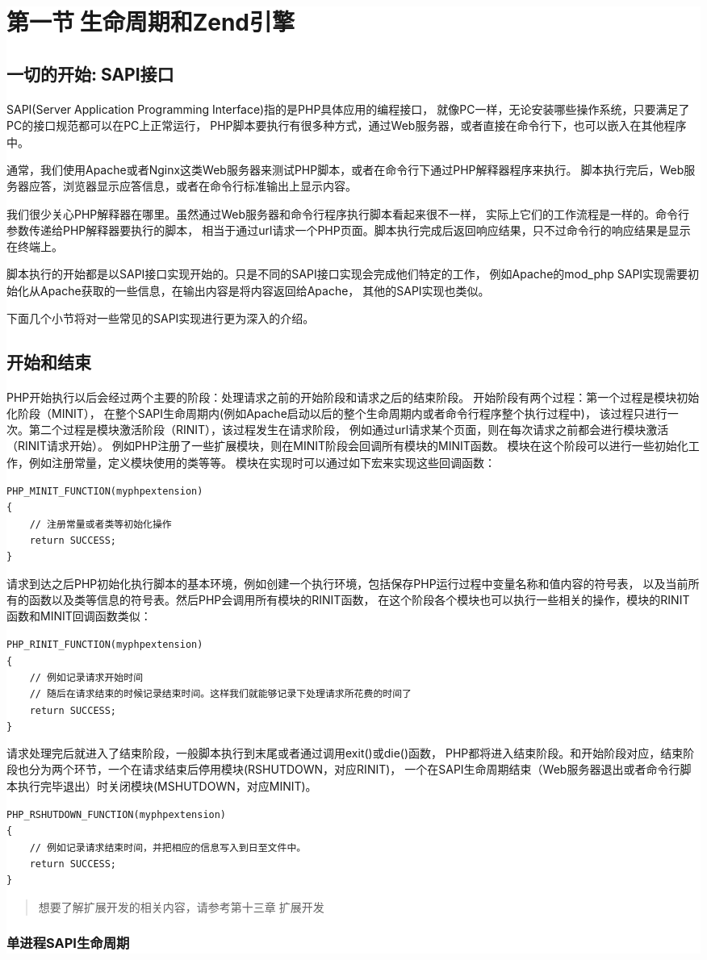 # 第一节 生命周期和Zend引擎

## 一切的开始: SAPI接口

SAPI(Server Application Programming Interface)指的是PHP具体应用的编程接口， 就像PC一样，无论安装哪些操作系统，只要满足了PC的接口规范都可以在PC上正常运行， PHP脚本要执行有很多种方式，通过Web服务器，或者直接在命令行下，也可以嵌入在其他程序中。

通常，我们使用Apache或者Nginx这类Web服务器来测试PHP脚本，或者在命令行下通过PHP解释器程序来执行。 脚本执行完后，Web服务器应答，浏览器显示应答信息，或者在命令行标准输出上显示内容。

我们很少关心PHP解释器在哪里。虽然通过Web服务器和命令行程序执行脚本看起来很不一样， 实际上它们的工作流程是一样的。命令行参数传递给PHP解释器要执行的脚本， 相当于通过url请求一个PHP页面。脚本执行完成后返回响应结果，只不过命令行的响应结果是显示在终端上。

脚本执行的开始都是以SAPI接口实现开始的。只是不同的SAPI接口实现会完成他们特定的工作， 例如Apache的mod_php SAPI实现需要初始化从Apache获取的一些信息，在输出内容是将内容返回给Apache， 其他的SAPI实现也类似。

下面几个小节将对一些常见的SAPI实现进行更为深入的介绍。

## 开始和结束

PHP开始执行以后会经过两个主要的阶段：处理请求之前的开始阶段和请求之后的结束阶段。 开始阶段有两个过程：第一个过程是模块初始化阶段（MINIT）， 在整个SAPI生命周期内(例如Apache启动以后的整个生命周期内或者命令行程序整个执行过程中)， 该过程只进行一次。第二个过程是模块激活阶段（RINIT），该过程发生在请求阶段， 例如通过url请求某个页面，则在每次请求之前都会进行模块激活（RINIT请求开始）。 例如PHP注册了一些扩展模块，则在MINIT阶段会回调所有模块的MINIT函数。 模块在这个阶段可以进行一些初始化工作，例如注册常量，定义模块使用的类等等。 模块在实现时可以通过如下宏来实现这些回调函数：

    PHP_MINIT_FUNCTION(myphpextension)
    {
        // 注册常量或者类等初始化操作
        return SUCCESS; 
    }

请求到达之后PHP初始化执行脚本的基本环境，例如创建一个执行环境，包括保存PHP运行过程中变量名称和值内容的符号表， 以及当前所有的函数以及类等信息的符号表。然后PHP会调用所有模块的RINIT函数， 在这个阶段各个模块也可以执行一些相关的操作，模块的RINIT函数和MINIT回调函数类似：

    PHP_RINIT_FUNCTION(myphpextension)
    {
        // 例如记录请求开始时间
        // 随后在请求结束的时候记录结束时间。这样我们就能够记录下处理请求所花费的时间了
        return SUCCESS; 
    }

请求处理完后就进入了结束阶段，一般脚本执行到末尾或者通过调用exit()或die()函数， PHP都将进入结束阶段。和开始阶段对应，结束阶段也分为两个环节，一个在请求结束后停用模块(RSHUTDOWN，对应RINIT)， 一个在SAPI生命周期结束（Web服务器退出或者命令行脚本执行完毕退出）时关闭模块(MSHUTDOWN，对应MINIT)。

    PHP_RSHUTDOWN_FUNCTION(myphpextension)
    {
        // 例如记录请求结束时间，并把相应的信息写入到日至文件中。
        return SUCCESS; 
    }

> 想要了解扩展开发的相关内容，请参考第十三章 扩展开发

### 单进程SAPI生命周期

